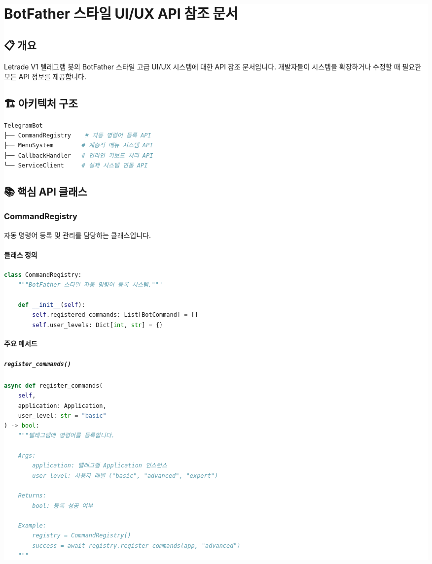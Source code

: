 # BotFather 스타일 UI/UX API 참조 문서

## 📋 개요

Letrade V1 텔레그램 봇의 BotFather 스타일 고급 UI/UX 시스템에 대한 API 참조 문서입니다. 개발자들이 시스템을 확장하거나 수정할 때 필요한 모든 API 정보를 제공합니다.

## 🏗️ 아키텍처 구조

```python
TelegramBot
├── CommandRegistry    # 자동 명령어 등록 API
├── MenuSystem        # 계층적 메뉴 시스템 API  
├── CallbackHandler   # 인라인 키보드 처리 API
└── ServiceClient     # 실제 시스템 연동 API
```

## 📚 핵심 API 클래스

### CommandRegistry

자동 명령어 등록 및 관리를 담당하는 클래스입니다.

#### 클래스 정의
```python
class CommandRegistry:
    """BotFather 스타일 자동 명령어 등록 시스템."""
    
    def __init__(self):
        self.registered_commands: List[BotCommand] = []
        self.user_levels: Dict[int, str] = {}
```

#### 주요 메서드

##### `register_commands()`
```python
async def register_commands(
    self, 
    application: Application, 
    user_level: str = "basic"
) -> bool:
    """텔레그램에 명령어를 등록합니다.
    
    Args:
        application: 텔레그램 Application 인스턴스
        user_level: 사용자 레벨 ("basic", "advanced", "expert")
        
    Returns:
        bool: 등록 성공 여부
        
    Example:
        registry = CommandRegistry()
        success = await registry.register_commands(app, "advanced")
    """
```
